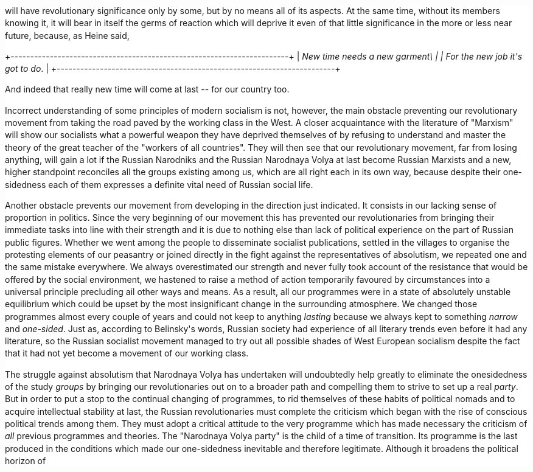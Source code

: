 will have revolutionary significance only by some, but by no means all
of its aspects. At the same time, without its members knowing it, it
will bear in itself the germs of reaction which will deprive it even of
that little significance in the more or less near future, because, as
Heine said,

+-----------------------------------------------------------------------+
| *New time needs a new garment\                                        |
| For the new job it's got to do*.                                      |
+-----------------------------------------------------------------------+

And indeed that really new time will come at last -- for our country
too.

Incorrect understanding of some principles of modern socialism is not,
however, the main obstacle preventing our revolutionary movement from
taking the road paved by the working class in the West. A closer
acquaintance with the literature of "Marxism" will show our socialists
what a powerful weapon they have deprived themselves of by refusing to
understand and master the theory of the great teacher of the "workers of
all countries". They will then see that our revolutionary movement, far
from losing anything, will gain a lot if the Russian Narodniks and the
Russian Narodnaya Volya at last become Russian Marxists and a new,
higher standpoint reconciles all the groups existing among us, which are
all right each in its own way, because despite their one-sidedness each
of them expresses a definite vital need of Russian social life.

Another obstacle prevents our movement from developing in the direction
just indicated. It consists in our lacking sense of proportion in
politics. Since the very beginning of our movement this has prevented
our revolutionaries from bringing their immediate tasks into line with
their strength and it is due to nothing else than lack of political
experience on the part of Russian public figures. Whether we went among
the people to disseminate socialist publications, settled in the
villages to organise the protesting elements of our peasantry or joined
directly in the fight against the representatives of absolutism, we
repeated one and the same mistake everywhere. We always overestimated
our strength and never fully took account of the resistance that would
be offered by the social environment, we hastened to raise a method of
action temporarily favoured by circumstances into a universal principle
precluding ail other ways and means. As a result, all our programmes
were in a state of absolutely unstable equilibrium which could be upset
by the most insignificant change in the surrounding atmosphere. We
changed those programmes almost every couple of years and could not keep
to anything *lasting* because we always kept to something *narrow* and
*one-sided*. Just as, according to Belinsky's words, Russian society had
experience of all literary trends even before it had any literature, so
the Russian socialist movement managed to try out all possible shades of
West European socialism despite the fact that it had not yet become a
movement of our working class.

The struggle against absolutism that Narodnaya Volya has undertaken will
undoubtedly help greatly to eliminate the onesidedness of the study
*groups* by bringing our revolutionaries out on to a broader path and
compelling them to strive to set up a real *party*. But in order to put
a stop to the continual changing of programmes, to rid themselves of
these habits of political nomads and to acquire intellectual stability
at last, the Russian revolutionaries must complete the criticism which
began with the rise of conscious political trends among them. They must
adopt a critical attitude to the very programme which has made necessary
the criticism of *all* previous programmes and theories. The "Narodnaya
Volya party" is the child of a time of transition. Its programme is the
last produced in the conditions which made our one-sidedness inevitable
and therefore legitimate. Although it broadens the political horizon of